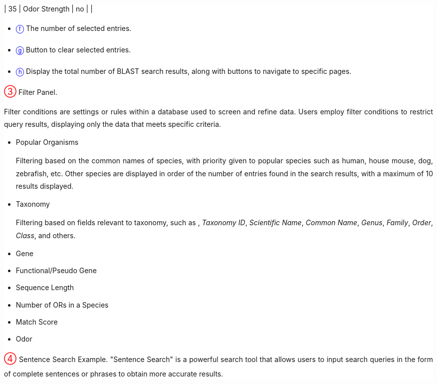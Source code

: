 | 35   | Odor Strength    | no       |                                                              |

* <p style="text-align:justify; line-height: 1.8; "><span style="font-size:16px; color:blue">ⓕ</span> The number of selected entries.</p>

* <p style="text-align:justify; line-height: 1.8; "><span style="font-size:16px; color:blue">ⓖ</span> Button to clear selected entries.</p>

* <p style="text-align:justify; line-height: 1.8; "><span style="font-size:16px; color:blue">ⓗ</span> Display the total number of BLAST search results, along with buttons to navigate to specific pages.</p>

<span style="font-size:18px; color:red">③</span>  Filter Panel.

<p style="text-align:justify; line-height: 1.8; ">Filter conditions are settings or rules within a database used to screen and refine data. Users employ filter conditions to restrict query results, displaying only the data that meets specific criteria.</p>

* Popular Organisms

  <p style="text-align:justify; line-height: 1.8; ">Filtering based on the common names of species, with priority given to popular species such as human, house mouse, dog, zebrafish, etc. Other species are displayed in order of the number of entries found in the search results, with a maximum of 10 results displayed.</p>

* Taxonomy

  <p style="text-align:justify; line-height: 1.8; ">Filtering based on fields relevant to taxonomy, such as , <i>Taxonomy ID</i>, <i>Scientific Name</i>, <i>Common Name</i>, <i>Genus</i>, <i>Family</i>, <i>Order</i>, <i>Class</i>, and others.</p>

* Gene

* Functional/Pseudo Gene

* Sequence Length

* Number of ORs in a Species

* Match Score

* Odor

<p style="text-align:justify; line-height: 1.8; "><span style="font-size:18px; color:red">④</span>  Sentence Search Example. "Sentence Search" is a powerful search tool that allows users to input search queries in the form of complete sentences or phrases to obtain more accurate results.</p>
